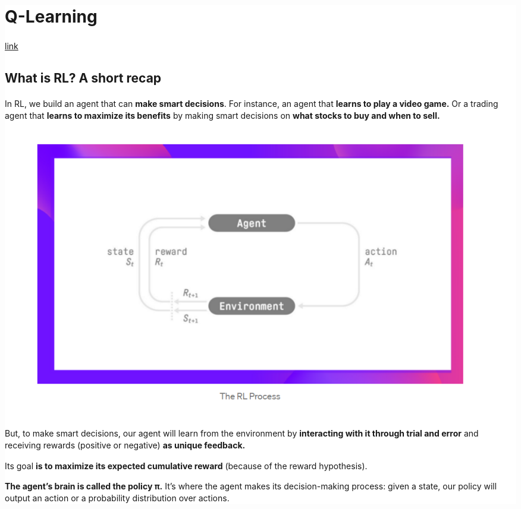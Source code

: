 # Q-Learning
[link](https://thomassimonini.medium.com/)
## What is RL? A short recap

In RL, we build an agent that can **make smart decisions**. For instance, an agent that **learns to play a video game.** Or a trading agent that **learns to maximize its benefits** by making smart decisions on **what stocks to buy and when to sell.**



![1614816098068](./files/Q_Learning/1614816098068.png)	

But, to make smart decisions, our agent will learn from the environment by **interacting with it through trial and error** and receiving rewards (positive or negative) **as unique feedback.**

Its goal **is to maximize its expected cumulative reward** (because of the reward hypothesis).

**The agent’s brain is called the policy π.** It’s where the agent makes its decision-making process: given a state, our policy will output an action or a probability distribution over actions.
